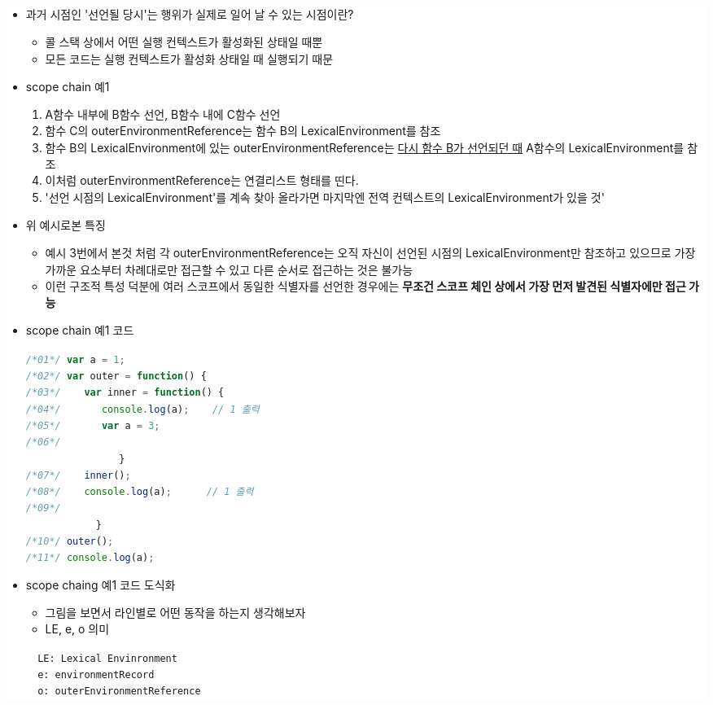 - 과거 시점인 '선언될 당시'는 행위가 실제로 일어 날 수 있는 시점이란?
    - 콜 스택 상에서 어떤 실행 컨텍스트가 활성화된 상태일 때뿐
    - 모든 코드는 실행 컨텍스트가 활성화 상태일 때 실행되기 때문

- scope chain 예1
  1. A함수 내부에 B함수 선언, B함수 내에 C함수 선언
  2. 함수 C의 outerEnvironmentReference는 함수 B의 LexicalEnvironment를 참조
  3. 함수 B의 LexicalEnvironment에 있는 outerEnvironmentReference는 <u>다시 함수 B가 선언되던 때</u> A함수의 LexicalEnvironment를 참조
  4. 이처럼 outerEnvironmentReference는 연결리스트 형태를 띤다.
  5. '선언 시점의 LexicalEnvironment'를 계속 찾아 올라가면 마지막엔 전역 컨텍스트의 LexicalEnvironment가 있을 것'

- 위 예시로본 특징

    - 예시 3번에서 본것 처럼 각 outerEnvironmentReference는 오직 자신이 선언된 시점의 LexicalEnvironment만 참조하고 있으므로 가장 가까운 요소부터 차례대로만 접근할 수 있고 다른 순서로 접근하는 것은 불가능
    - 이런 구조적 특성 덕분에 여러 스코프에서 동일한 식별자를 선언한 경우에는 **무조건 스코프 체인 상에서 가장 먼저 발견된 식별자에만 접근 가능**

- scope chain 예1 코드

  ```js
  /*01*/ var a = 1;
  /*02*/ var outer = function() {
  /*03*/    var inner = function() {
  /*04*/       console.log(a);    // 1 출력
  /*05*/       var a = 3;
  /*06*/
                  }
  /*07*/    inner();
  /*08*/    console.log(a);      // 1 출력
  /*09*/
              }
  /*10*/ outer();
  /*11*/ console.log(a);
  ```

- scope chaing 예1 코드 도식화
    - 그림을 보면서 라인별로 어떤 동작을 하는지 생각해보자
    - LE, e, o 의미

  ```
    LE: Lexical Envinronment
    e: environmentRecord
    o: outerEnvironmentReference
  ```
